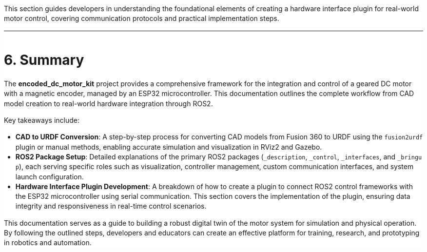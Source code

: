 This section guides developers in understanding the foundational elements of creating a hardware interface plugin for real-world motor control, covering communication protocols and practical implementation steps.

---
# 6. Summary

The **encoded_dc_motor_kit** project provides a comprehensive framework for the integration and control of a geared DC motor with a magnetic encoder, managed by an ESP32 microcontroller. This documentation outlines the complete workflow from CAD model creation to real-world hardware integration through ROS2.

Key takeaways include:
- **CAD to URDF Conversion**: A step-by-step process for converting CAD models from Fusion 360 to URDF using the `fusion2urdf` plugin or manual methods, enabling accurate simulation and visualization in RViz2 and Gazebo.
- **ROS2 Package Setup**: Detailed explanations of the primary ROS2 packages (`_description`, `_control`, `_interfaces`, and `_bringup`), each serving specific roles such as visualization, controller management, custom communication interfaces, and system launch configuration.
- **Hardware Interface Plugin Development**: A breakdown of how to create a plugin to connect ROS2 control frameworks with the ESP32 microcontroller using serial communication. This section covers the implementation of the plugin, ensuring data integrity and responsiveness in real-time control scenarios.

This documentation serves as a guide to building a robust digital twin of the motor system for simulation and physical operation. By following the outlined steps, developers and educators can create an effective platform for training, research, and prototyping in robotics and automation.

